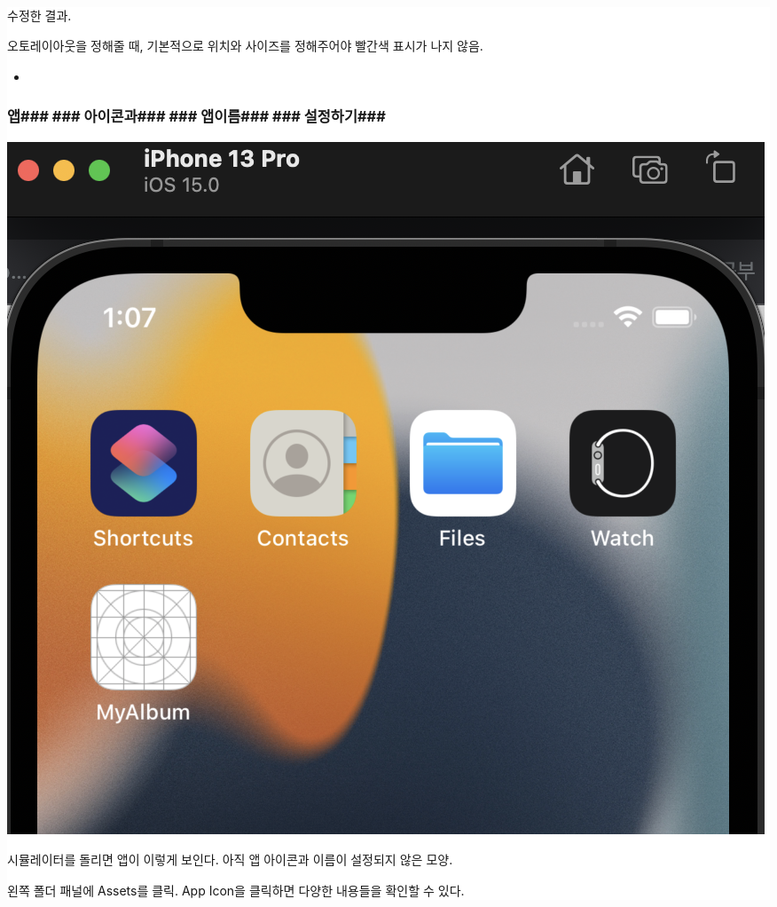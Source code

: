 수정한 결과. 

오토레이아웃을 정해줄 때, 기본적으로 위치와 사이즈를 정해주어야 빨간색 표시가 나지 않음. 

-

### 앱###  ### 아이콘과###  ### 앱이름###  ### 설정하기###  

![iOS 강의-ch2 첫 앱 만들기-10~21-50](images/iOS%20강의-ch2%20첫%20앱%20만들기-10~21-50.png)

시뮬레이터를 돌리면 앱이 이렇게 보인다. 아직 앱 아이콘과 이름이 설정되지 않은 모양. 

왼쪽  폴더 패널에 Assets를 클릭. App Icon을 클릭하면 다양한 내용들을 확인할 수 있다. 
